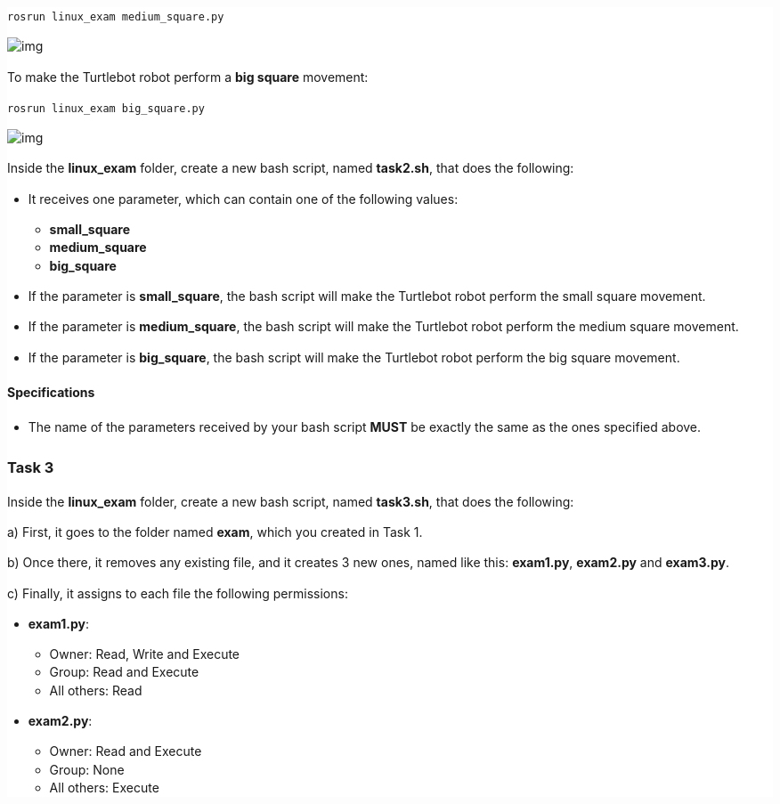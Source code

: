 ```
rosrun linux_exam medium_square.py
```

![img](https://s3.eu-west-1.amazonaws.com/notebooks.ws/exams/img/medium_square.gif)

To make the Turtlebot robot perform a **big square** movement:





```
rosrun linux_exam big_square.py
```

![img](https://s3.eu-west-1.amazonaws.com/notebooks.ws/exams/img/big_square.gif)

Inside the **linux_exam** folder, create a new bash script, named **task2.sh**, that does the following:

- It receives one parameter, which can contain one of the following values:
  - **small_square**
  - **medium_square**
  - **big_square**

- If the parameter is **small_square**, the bash script will make the Turtlebot robot perform the small square movement.

- If the parameter is **medium_square**, the bash script will make the Turtlebot robot perform the medium square movement.

- If the parameter is **big_square**, the bash script will make the Turtlebot robot perform the big square movement.

#### Specifications

- The name of the parameters received by your bash script **MUST** be exactly the same as the ones specified above.

###  Task 3

Inside the **linux_exam** folder, create a new bash script, named **task3.sh**, that does the following:

a) First, it goes to the folder named **exam**, which you created in Task 1.

b) Once there, it removes any existing file, and it creates 3 new ones, named like this: **exam1.py**, **exam2.py** and **exam3.py**.

c) Finally, it assigns to each file the following permissions:

- **exam1.py**:
  - Owner: Read, Write and Execute
  - Group: Read and Execute
  - All others: Read

- **exam2.py**:
  - Owner: Read and Execute
  - Group: None
  - All others: Execute
